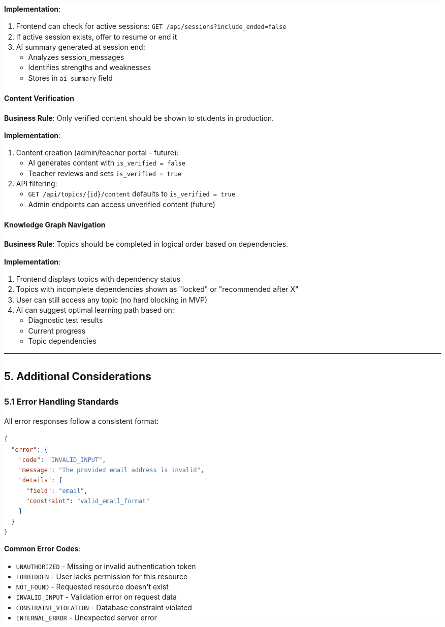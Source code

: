 **Implementation**:
1. Frontend can check for active sessions: `GET /api/sessions?include_ended=false`
2. If active session exists, offer to resume or end it
3. AI summary generated at session end:
   - Analyzes session_messages
   - Identifies strengths and weaknesses
   - Stores in `ai_summary` field

#### Content Verification
**Business Rule**: Only verified content should be shown to students in production.

**Implementation**:
1. Content creation (admin/teacher portal - future):
   - AI generates content with `is_verified = false`
   - Teacher reviews and sets `is_verified = true`
2. API filtering:
   - `GET /api/topics/{id}/content` defaults to `is_verified = true`
   - Admin endpoints can access unverified content (future)

#### Knowledge Graph Navigation
**Business Rule**: Topics should be completed in logical order based on dependencies.

**Implementation**:
1. Frontend displays topics with dependency status
2. Topics with incomplete dependencies shown as "locked" or "recommended after X"
3. User can still access any topic (no hard blocking in MVP)
4. AI can suggest optimal learning path based on:
   - Diagnostic test results
   - Current progress
   - Topic dependencies

---

## 5. Additional Considerations

### 5.1 Error Handling Standards

All error responses follow a consistent format:

```json
{
  "error": {
    "code": "INVALID_INPUT",
    "message": "The provided email address is invalid",
    "details": {
      "field": "email",
      "constraint": "valid_email_format"
    }
  }
}
```

**Common Error Codes**:
- `UNAUTHORIZED` - Missing or invalid authentication token
- `FORBIDDEN` - User lacks permission for this resource
- `NOT_FOUND` - Requested resource doesn't exist
- `INVALID_INPUT` - Validation error on request data
- `CONSTRAINT_VIOLATION` - Database constraint violated
- `INTERNAL_ERROR` - Unexpected server error

